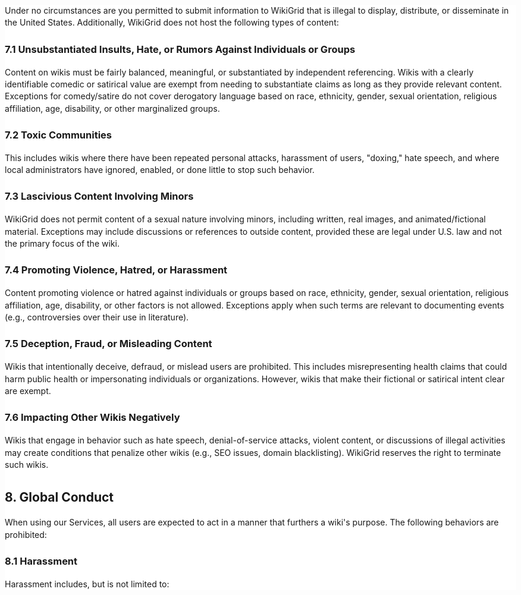 Under no circumstances are you permitted to submit information to WikiGrid that is illegal to display, distribute, or disseminate in the United States. Additionally, WikiGrid does not host the following types of content:

### 7.1 Unsubstantiated Insults, Hate, or Rumors Against Individuals or Groups

Content on wikis must be fairly balanced, meaningful, or substantiated by independent referencing. Wikis with a clearly identifiable comedic or satirical value are exempt from needing to substantiate claims as long as they provide relevant content. Exceptions for comedy/satire do not cover derogatory language based on race, ethnicity, gender, sexual orientation, religious affiliation, age, disability, or other marginalized groups.

### 7.2 Toxic Communities

This includes wikis where there have been repeated personal attacks, harassment of users, "doxing," hate speech, and where local administrators have ignored, enabled, or done little to stop such behavior.

### 7.3 Lascivious Content Involving Minors

WikiGrid does not permit content of a sexual nature involving minors, including written, real images, and animated/fictional material. Exceptions may include discussions or references to outside content, provided these are legal under U.S. law and not the primary focus of the wiki.

### 7.4 Promoting Violence, Hatred, or Harassment

Content promoting violence or hatred against individuals or groups based on race, ethnicity, gender, sexual orientation, religious affiliation, age, disability, or other factors is not allowed. Exceptions apply when such terms are relevant to documenting events (e.g., controversies over their use in literature).

### 7.5 Deception, Fraud, or Misleading Content

Wikis that intentionally deceive, defraud, or mislead users are prohibited. This includes misrepresenting health claims that could harm public health or impersonating individuals or organizations. However, wikis that make their fictional or satirical intent clear are exempt.

### 7.6 Impacting Other Wikis Negatively

Wikis that engage in behavior such as hate speech, denial-of-service attacks, violent content, or discussions of illegal activities may create conditions that penalize other wikis (e.g., SEO issues, domain blacklisting). WikiGrid reserves the right to terminate such wikis.

## 8. Global Conduct

When using our Services, all users are expected to act in a manner that furthers a wiki's purpose. The following behaviors are prohibited:

### 8.1 Harassment

Harassment includes, but is not limited to:
